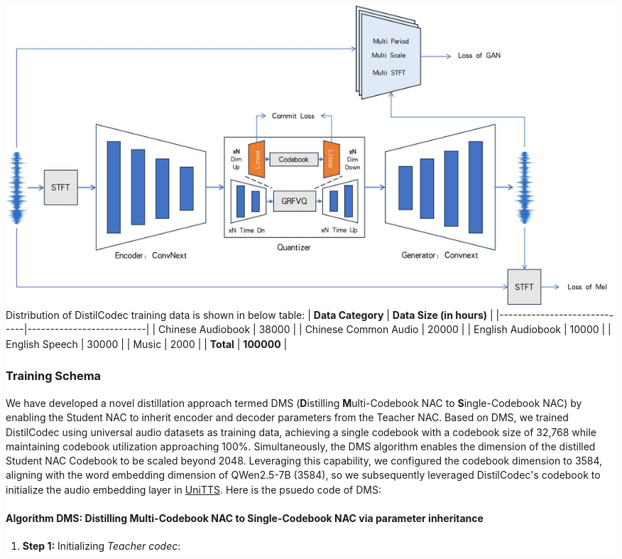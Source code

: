 ![The Architecture of DistilCodec](./data/figures/distilcodec_architecture.jpg)
Distribution of DistilCodec training data is shown in below table:
| **Data Category**           | **Data Size (in hours)** |
|-----------------------------|--------------------------|
| Chinese Audiobook           | 38000                    |
| Chinese Common Audio        | 20000                    |
| English Audiobook           | 10000                    |
| English Speech              | 30000                    |
| Music                       | 2000                     |
| **Total**                   | **100000**               |

### Training Schema
We have developed a novel distillation approach termed DMS (**D**istilling **M**ulti-Codebook NAC to **S**ingle-Codebook NAC) by enabling the Student NAC to inherit encoder and decoder parameters from the Teacher NAC. Based on DMS, we trained DistilCodec using universal audio datasets as training data, achieving a single codebook with a codebook size of 32,768 while maintaining codebook utilization approaching 100\%. Simultaneously, the DMS algorithm enables the dimension of the distilled Student NAC Codebook to be scaled beyond 2048. Leveraging this capability, we configured the codebook dimension to 3584, aligning with the word embedding dimension of QWen2.5-7B (3584), so we subsequently leveraged DistilCodec's codebook to initialize the audio embedding layer in [UniTTS](https://github.com/IDEA-Emdoor-Lab/UniTTS). Here is the psuedo code of DMS:
#### Algorithm DMS: Distilling Multi-Codebook NAC to Single-Codebook NAC via parameter inheritance
1. **Step 1:** Initializing *Teacher codec*:

